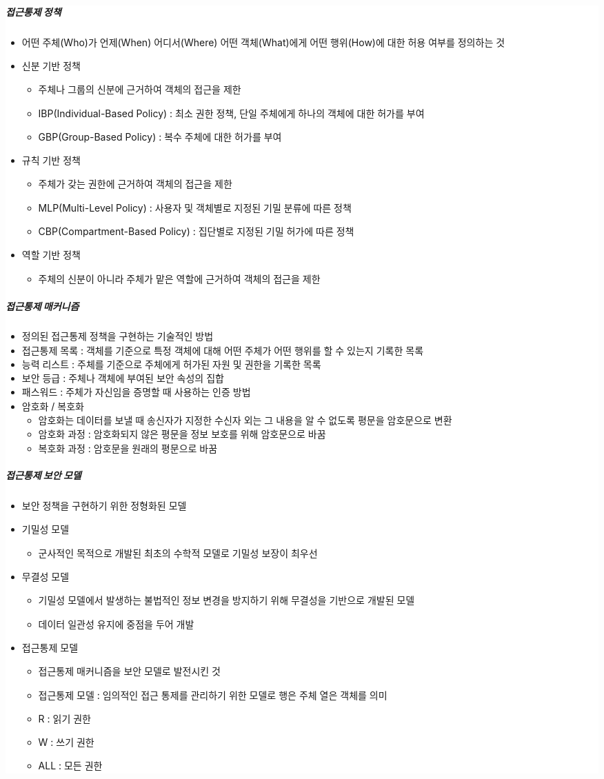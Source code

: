 ##### 접근통제 정책

- 어떤 주체(Who)가 언제(When) 어디서(Where) 어떤 객체(What)에게 어떤 행위(How)에 대한 허용 여부를 정의하는 것

- 신분 기반 정책

  - 주체나 그룹의 신분에 근거하여 객체의 접근을 제한

  - IBP(Individual-Based Policy) : 최소 권한 정책, 단일 주체에게 하나의 객체에 대한 허가를 부여

  - GBP(Group-Based Policy) : 복수 주체에 대한 허가를 부여

- 규칙 기반 정책

  - 주체가 갖는 권한에 근거하여 객체의 접근을 제한

  - MLP(Multi-Level Policy) : 사용자 및 객체별로 지정된 기밀 분류에 따른 정책

  - CBP(Compartment-Based Policy) : 집단별로 지정된 기밀 허가에 따른 정책

- 역할 기반 정책

  - 주체의 신분이 아니라 주체가 맡은 역할에 근거하여 객체의 접근을 제한

##### 접근통제 매커니즘

- 정의된 접근통제 정책을 구현하는 기술적인 방법
- 접근통제 목록 : 객체를 기준으로 특정 객체에 대해 어떤 주체가 어떤 행위를 할 수 있는지 기록한 목록
- 능력 리스트 : 주체를 기준으로 주체에게 허가된 자원 및 권한을 기록한 목록
- 보안 등급 : 주체나 객체에 부여된 보안 속성의 집합
- 패스워드 : 주체가 자신임을 증명할 때 사용하는 인증 방법
- 암호화 / 복호화
  - 암호화는 데이터를 보낼 때 송신자가 지정한 수신자 외는 그 내용을 알 수 없도록 평문을 암호문으로 변환
  - 암호화 과정 : 암호화되지 않은 평문을 정보 보호를 위해 암호문으로 바꿈
  - 복호화 과정 : 암호문을 원래의 평문으로 바꿈

##### 접근통제 보안 모델

- 보안 정책을 구현하기 위한 정형화된 모델

- 기밀성 모델

  - 군사적인 목적으로 개발된 최초의 수학적 모델로 기밀성 보장이 최우선

- 무결성 모델

  - 기밀성 모델에서 발생하는 불법적인 정보 변경을 방지하기 위해 무결성을 기반으로 개발된 모델

  - 데이터 일관성 유지에 중점을 두어 개발

- 접근통제 모델

  - 접근통제 매커니즘을 보안 모델로 발전시킨 것

  - 접근통제 모델 : 임의적인 접근 통제를 관리하기 위한 모델로 행은 주체 열은 객체를 의미

  - R : 읽기 권한

  - W : 쓰기 권한

  - ALL : 모든 권한
